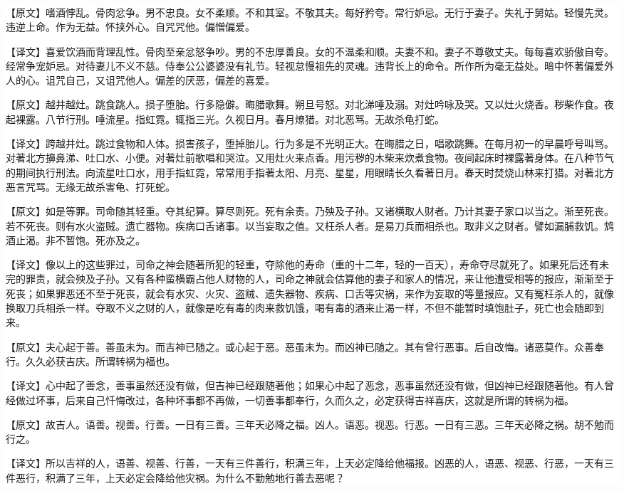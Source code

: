 【原文】嗜酒悖乱。骨肉忿争。男不忠良。女不柔顺。不和其室。不敬其夫。每好矜夸。常行妒忌。无行于妻子。失礼于舅姑。轻慢先灵。违逆上命。作为无益。怀挟外心。自咒咒他。偏憎偏爱。

【译文】喜爱饮酒而背理乱性。骨肉至亲忿怒争吵。男的不忠厚善良。女的不温柔和顺。夫妻不和。妻子不尊敬丈夫。每每喜欢骄傲自夸。经常争宠妒忌。对待妻儿不义不慈。侍奉公公婆婆没有礼节。轻视怠慢祖先的灵魂。违背长上的命令。所作所为毫无益处。暗中怀著偏爱外人的心。诅咒自己，又诅咒他人。偏差的厌恶，偏差的喜爱。

【原文】越井越灶。跳食跳人。损子堕胎。行多隐僻。晦腊歌舞。朔旦号怒。对北涕唾及溺。对灶吟咏及哭。又以灶火烧香。秽柴作食。夜起裸露。八节行刑。唾流星。指虹霓。辄指三光。久视日月。春月燎猎。对北恶骂。无故杀龟打蛇。

【译文】跨越井灶。跳过食物和人体。损害孩子，堕掉胎儿。行为多是不光明正大。在晦腊之日，唱歌跳舞。在每月初一的早晨呼号叫骂。对著北方擤鼻涕、吐口水、小便。对著灶前歌唱和哭泣。又用灶火来点香。用污秽的木柴来炊煮食物。夜间起床时裸露著身体。在八种节气的期间执行刑法。向流星吐口水，用手指虹霓，常常用手指著太阳、月亮、星星，用眼睛长久看著日月。春天时焚烧山林来打猎。对著北方恶言咒骂。无缘无故杀害龟、打死蛇。

【原文】如是等罪。司命随其轻重。夺其纪算。算尽则死。死有余责。乃殃及子孙。又诸横取人财者。乃计其妻子家口以当之。渐至死丧。若不死丧。则有水火盗贼。遗亡器物。疾病口舌诸事。以当妄取之值。又枉杀人者。是易刀兵而相杀也。取非义之财者。譬如漏脯救饥。鸩酒止渴。非不暂饱。死亦及之。

【译文】像以上的这些罪过，司命之神会随著所犯的轻重，夺除他的寿命（重的十二年，轻的一百天），寿命夺尽就死了。如果死后还有未完的罪责，就会殃及子孙。又有各种蛮横霸占他人财物的人，司命之神就会估算他的妻子和家人的情况，来让他遭受相等的报应，渐渐至于死丧；如果罪恶还不至于死丧，就会有水灾、火灾、盗贼、遗失器物、疾病、口舌等灾祸，来作为妄取的等量报应。又有冤枉杀人的，就像换取刀兵相杀一样。夺取不义之财的人，就像是吃有毒的肉来救饥饿，喝有毒的酒来止渴一样，不但不能暂时填饱肚子，死亡也会随即到来。

【原文】夫心起于善。善虽未为。而吉神已随之。或心起于恶。恶虽未为。而凶神已随之。其有曾行恶事。后自改悔。诸恶莫作。众善奉行。久久必获吉庆。所谓转祸为福也。

【译文】心中起了善念，善事虽然还没有做，但吉神已经跟随著他；如果心中起了恶念，恶事虽然还没有做，但凶神已经跟随著他。有人曾经做过坏事，后来自己忏悔改过，各种坏事都不再做，一切善事都奉行，久而久之，必定获得吉祥喜庆，这就是所谓的转祸为福。

【原文】故吉人。语善。视善。行善。一日有三善。三年天必降之福。凶人。语恶。视恶。行恶。一日有三恶。三年天必降之祸。胡不勉而行之。

【译文】所以吉祥的人，语善、视善、行善，一天有三件善行，积满三年，上天必定降给他福报。凶恶的人，语恶、视恶、行恶，一天有三件恶行，积满了三年，上天必定会降给他灾祸。为什么不勤勉地行善去恶呢？